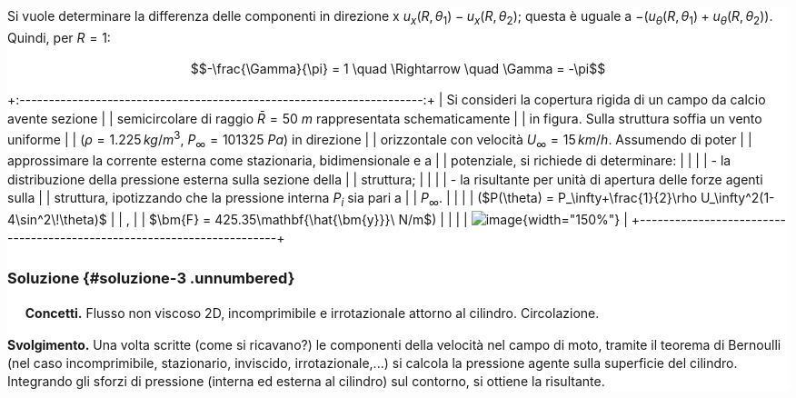 Si vuole determinare la differenza delle componenti in direzione x
$u_x(R,\theta_1) - u_x(R,\theta_2)$; questa è uguale a
$-(u_\theta(R,\theta_1) + u_\theta(R,\theta_2))$. Quindi, per $R=1$:

$$-\frac{\Gamma}{\pi} = 1 \quad \Rightarrow \quad \Gamma = -\pi$$

+:---------------------------------------------------------------------:+
| Si consideri la copertura rigida di un campo da calcio avente sezione |
| semicircolare di raggio $\bar{R}=50\ m$ rappresentata schematicamente |
| in figura. Sulla struttura soffia un vento uniforme                   |
| ($\rho=1.225\,kg/m^3$, $P_\infty=101325\ Pa$) in direzione            |
| orizzontale con velocità $U_\infty=15\,km/h$. Assumendo di poter      |
| approssimare la corrente esterna come stazionaria, bidimensionale e a |
| potenziale, si richiede di determinare:                               |
|                                                                       |
| -   la distribuzione della pressione esterna sulla sezione della      |
|     struttura;                                                        |
|                                                                       |
| -   la risultante per unità di apertura delle forze agenti sulla      |
|     struttura, ipotizzando che la pressione interna $P_i$ sia pari a  |
|     $P_\infty$.                                                       |
|                                                                       |
| ($P(\theta) = P_\infty+\frac{1}{2}\rho U_\infty^2(1-4\sin^2\!\theta)$ |
| ,                                                                     |
| $\bm{F} = 425.35\mathbf{\hat{\bm{y}}}\ N/m$)                          |
|                                                                       |
| ![image](./fig/Cyl.png){width="150%"}                                 |
+-----------------------------------------------------------------------+

### Soluzione {#soluzione-3 .unnumbered}

     **Concetti.** Flusso non viscoso 2D, incomprimibile e irrotazionale
attorno al cilindro. Circolazione.

**Svolgimento.** Una volta scritte (come si ricavano?) le componenti
della velocità nel campo di moto, tramite il teorema di Bernoulli (nel
caso incomprimibile, stazionario, inviscido, irrotazionale,\...) si
calcola la pressione agente sulla superficie del cilindro. Integrando
gli sforzi di pressione (interna ed esterna al cilindro) sul contorno,
si ottiene la risultante.

